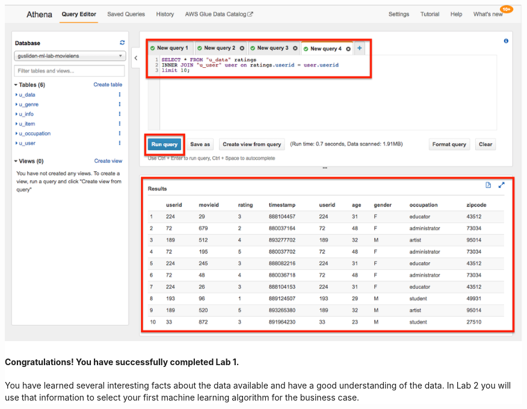    ![image-20180827110616511](images/image-athena-query-udata-uuser.png)

#### Congratulations! You have successfully completed Lab 1.

You have learned several interesting facts about the data available and have a good understanding of the data. In Lab 2 you will use that information to select your first machine learning algorithm for the business case.